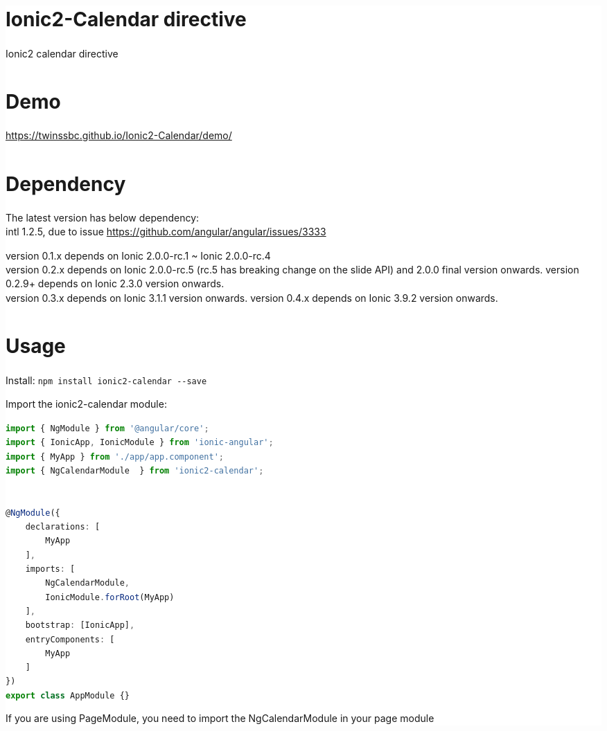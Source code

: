 # Ionic2-Calendar directive

Ionic2 calendar directive

# Demo
https://twinssbc.github.io/Ionic2-Calendar/demo/

# Dependency
The latest version has below dependency:      
intl 1.2.5, due to issue https://github.com/angular/angular/issues/3333    

version 0.1.x depends on Ionic 2.0.0-rc.1 ~ Ionic 2.0.0-rc.4    
version 0.2.x depends on Ionic 2.0.0-rc.5 (rc.5 has breaking change on the slide API) and  2.0.0 final version onwards.
version 0.2.9+ depends on Ionic 2.3.0 version onwards.  
version 0.3.x depends on Ionic 3.1.1 version onwards.
version 0.4.x depends on Ionic 3.9.2 version onwards.


# Usage

Install: `npm install ionic2-calendar --save`

Import the ionic2-calendar module:

``` typescript
import { NgModule } from '@angular/core';
import { IonicApp, IonicModule } from 'ionic-angular';
import { MyApp } from './app/app.component';
import { NgCalendarModule  } from 'ionic2-calendar';


@NgModule({
    declarations: [
        MyApp
    ],
    imports: [
        NgCalendarModule,
        IonicModule.forRoot(MyApp)
    ],
    bootstrap: [IonicApp],
    entryComponents: [
        MyApp
    ]
})
export class AppModule {}
```

If you are using PageModule, you need to import the NgCalendarModule in your page module
